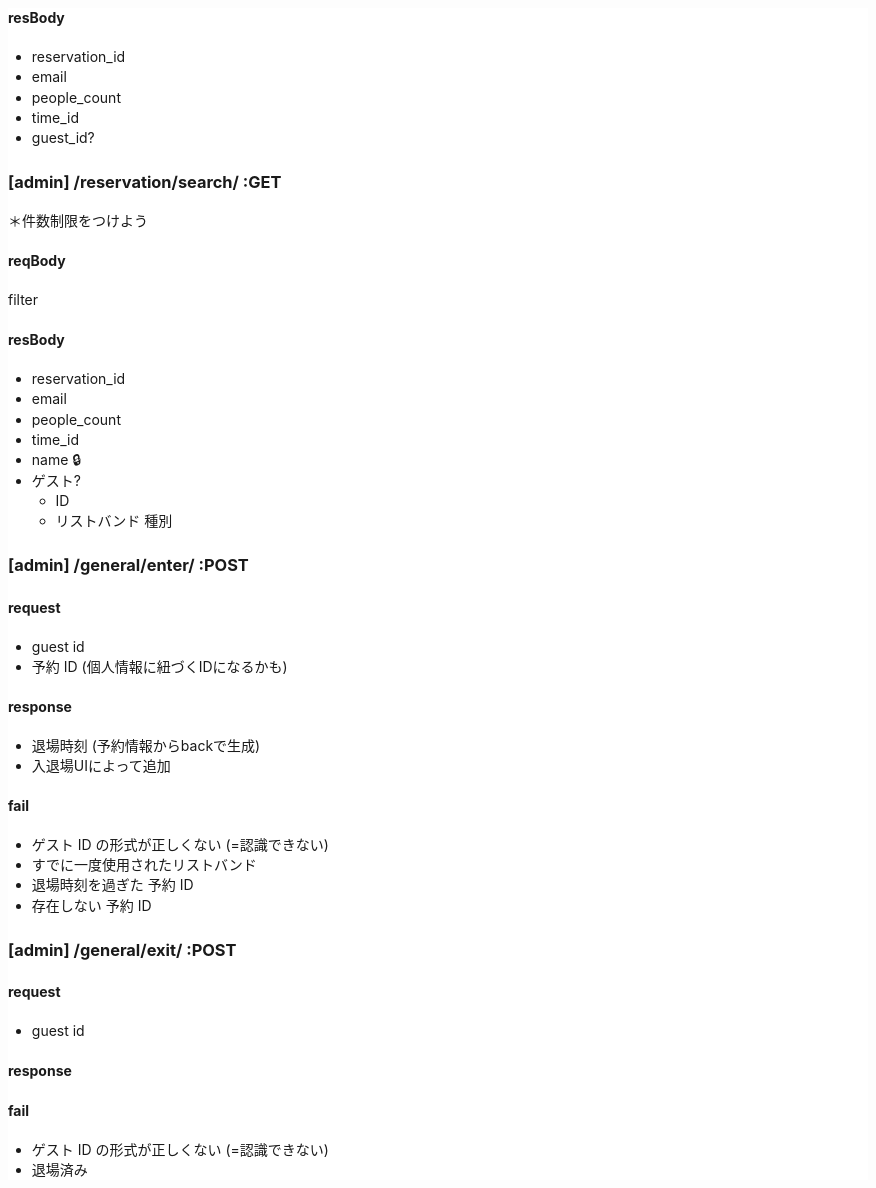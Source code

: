 #### resBody

- reservation_id
- email
- people_count
- time_id
- guest_id?

### [admin] /reservation/search/ :GET

＊件数制限をつけよう

#### reqBody

filter

#### resBody

- reservation_id
- email
- people_count
- time_id
- name :lock:
- ゲスト?
  - ID
  - リストバンド 種別

### [admin] /general/enter/ :POST

#### request

- guest id
- 予約 ID (個人情報に紐づくIDになるかも)

#### response
- 退場時刻 (予約情報からbackで生成)
- 入退場UIによって追加

#### fail
- ゲスト ID の形式が正しくない (=認識できない)
- すでに一度使用されたリストバンド
- 退場時刻を過ぎた 予約 ID
- 存在しない 予約 ID

### [admin] /general/exit/ :POST

#### request

- guest id

#### response

#### fail
- ゲスト ID の形式が正しくない (=認識できない)
- 退場済み
